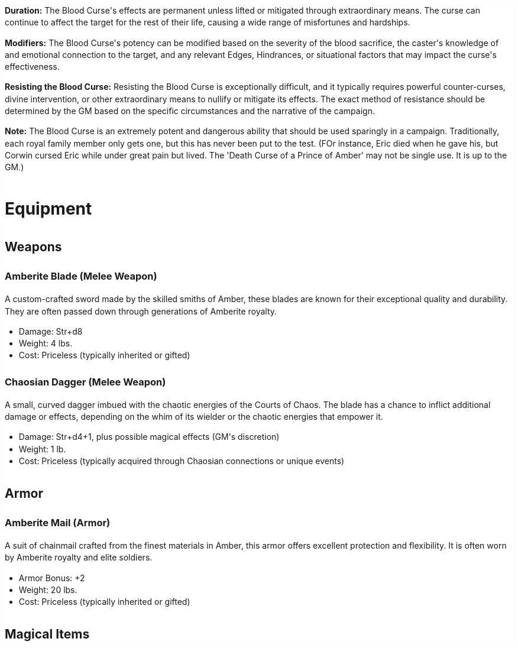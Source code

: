 **Duration:** The Blood Curse's effects are permanent unless lifted or mitigated through extraordinary means. The curse can continue to affect the target for the rest of their life, causing a wide range of misfortunes and hardships.

**Modifiers:** The Blood Curse's potency can be modified based on the severity of the blood sacrifice, the caster's knowledge of and emotional connection to the target, and any relevant Edges, Hindrances, or situational factors that may impact the curse's effectiveness.

**Resisting the Blood Curse:** Resisting the Blood Curse is exceptionally difficult, and it typically requires powerful counter-curses, divine intervention, or other extraordinary means to nullify or mitigate its effects. The exact method of resistance should be determined by the GM based on the specific circumstances and the narrative of the campaign.

**Note:** The Blood Curse is an extremely potent and dangerous ability that should be used sparingly in a campaign. Traditionally, each royal family member only gets one, but this has never been put to the test. (FOr instance, Eric died when he gave his, but Corwin cursed Eric while under great pain but lived. The 'Death Curse of a Prince of Amber' may not be single use. It is up to the GM.)



# Equipment

## Weapons

### Amberite Blade (Melee Weapon)
A custom-crafted sword made by the skilled smiths of Amber, these blades are known for their exceptional quality and durability. They are often passed down through generations of Amberite royalty.

- Damage: Str+d8
- Weight: 4 lbs.
- Cost: Priceless (typically inherited or gifted)

### Chaosian Dagger (Melee Weapon)
A small, curved dagger imbued with the chaotic energies of the Courts of Chaos. The blade has a chance to inflict additional damage or effects, depending on the whim of its wielder or the chaotic energies that empower it.

- Damage: Str+d4+1, plus possible magical effects (GM's discretion)
- Weight: 1 lb.
- Cost: Priceless (typically acquired through Chaosian connections or unique events)

## Armor

### Amberite Mail (Armor)
A suit of chainmail crafted from the finest materials in Amber, this armor offers excellent protection and flexibility. It is often worn by Amberite royalty and elite soldiers.

- Armor Bonus: +2
- Weight: 20 lbs.
- Cost: Priceless (typically inherited or gifted)

## Magical Items
